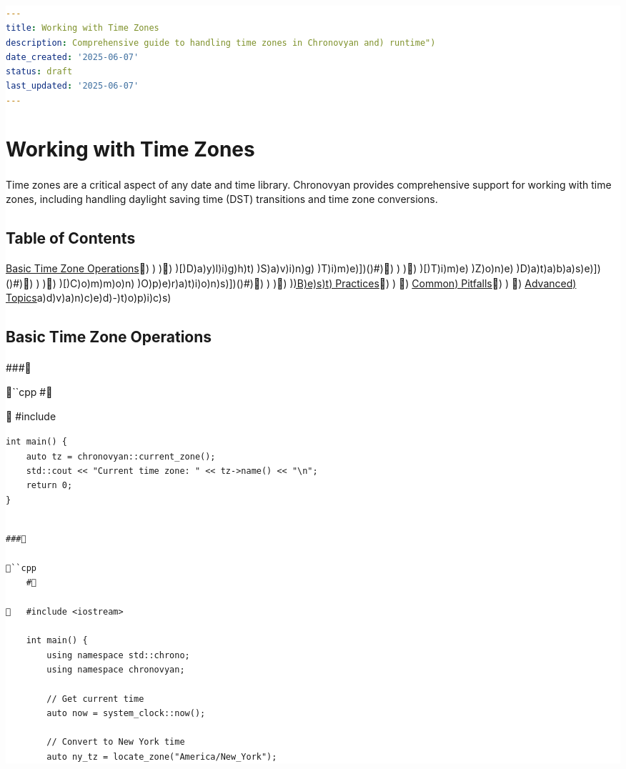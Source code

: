 ```yaml
---
title: Working with Time Zones
description: Comprehensive guide to handling time zones in Chronovyan and) runtime")
date_created: '2025-06-07'
status: draft
last_updated: '2025-06-07'
---
```


# Working with Time Zones

Time zones are a critical aspect of any date and time library. Chronovyan provides comprehensive support for working with time zones, including handling daylight saving time (DST) transitions and time zone conversions.

## Table of Contents

 [Basic Time Zone Operations](#))
)
)) )[)D)a)y)l)i)g)h)t) )S)a)v)i)n)g) )T)i)m)e)])()#))
)
)) )[)T)i)m)e) )Z)o)n)e) )D)a)t)a)b)a)s)e)])()#))
)
)) )[)C)o)m)m)o)n) )O)p)e)r)a)t)i)o)n)s)])()#))
)
)) )[)B)e)s)t) Practices](#))
)
) [Common) Pitfalls](#))
)
) [Advanced) Topics](#)a)d)v)a)n)c)e)d)-)t)o)p)i)c)s)

## Basic Time Zone Operations

###

``cpp
    #

   #include <iostream>

    int main() {
        auto tz = chronovyan::current_zone();
        std::cout << "Current time zone: " << tz->name() << "\n";
        return 0;
    }
```text

###

``cpp
    #

   #include <iostream>

    int main() {
        using namespace std::chrono;
        using namespace chronovyan;

        // Get current time
        auto now = system_clock::now();

        // Convert to New York time
        auto ny_tz = locate_zone("America/New_York");
```
